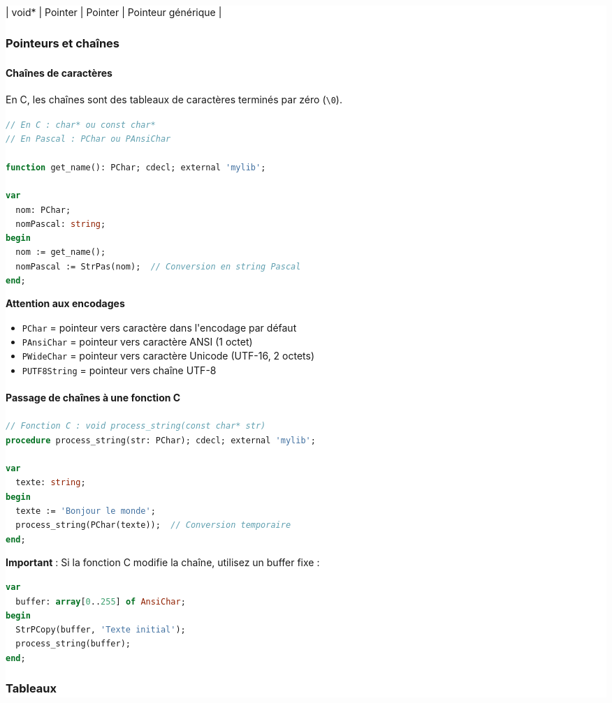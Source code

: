 | void* | Pointer | Pointer | Pointeur générique |

### Pointeurs et chaînes

#### Chaînes de caractères

En C, les chaînes sont des tableaux de caractères terminés par zéro (`\0`).

```pascal
// En C : char* ou const char*
// En Pascal : PChar ou PAnsiChar

function get_name(): PChar; cdecl; external 'mylib';

var
  nom: PChar;
  nomPascal: string;
begin
  nom := get_name();
  nomPascal := StrPas(nom);  // Conversion en string Pascal
end;
```

**Attention aux encodages**
- `PChar` = pointeur vers caractère dans l'encodage par défaut
- `PAnsiChar` = pointeur vers caractère ANSI (1 octet)
- `PWideChar` = pointeur vers caractère Unicode (UTF-16, 2 octets)
- `PUTF8String` = pointeur vers chaîne UTF-8

#### Passage de chaînes à une fonction C

```pascal
// Fonction C : void process_string(const char* str)
procedure process_string(str: PChar); cdecl; external 'mylib';

var
  texte: string;
begin
  texte := 'Bonjour le monde';
  process_string(PChar(texte));  // Conversion temporaire
end;
```

**Important** : Si la fonction C modifie la chaîne, utilisez un buffer fixe :

```pascal
var
  buffer: array[0..255] of AnsiChar;
begin
  StrPCopy(buffer, 'Texte initial');
  process_string(buffer);
end;
```

### Tableaux
